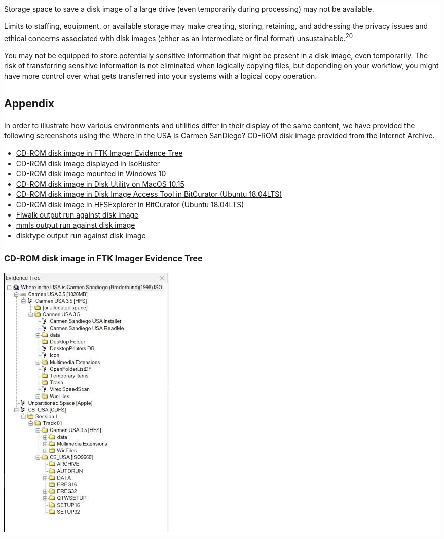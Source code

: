 Storage space to save a disk image of a large drive (even temporarily during processing) may not be available.

Limits to staffing, equipment, or available storage may make creating, storing, retaining, and addressing the privacy issues and ethical concerns associated with disk images (either as an intermediate or final format) unsustainable.<sup id="a20">[20](#en20)</sup>

You may not be equipped to store potentially sensitive information that might be present in a disk image, even temporarily. The risk of transferring sensitive information is not eliminated when logically copying files, but depending on your workflow, you might have more control over what gets transferred into your systems with a logical copy operation.

## Appendix

In order to illustrate how various environments and utilities differ in their display of the same content, we have provided the following screenshots using the [Where in the USA is Carmen SanDiego?](https://archive.org/details/Where_in_the_USA_is_Carmen_Sandiego_Broderbund_1998) CD-ROM disk image provided from the [Internet Archive](https://archive.org/).

  * [CD-ROM disk image in FTK Imager Evidence Tree](#cd-rom-disk-image-in-ftk-imager-evidence-tree)
  * [CD-ROM disk image displayed in IsoBuster](#cd-rom-disk-image-displayed-in-isobuster)
  * [CD-ROM disk image mounted in Windows 10](#cd-rom-disk-image-mounted-in-windows-10)
  * [CD-ROM disk image in Disk Utility on MacOS 10.15](#cd-rom-disk-image-in-disk-utility-on-macos-1015)
  * [CD-ROM disk image in Disk Image Access Tool in BitCurator (Ubuntu 18.04LTS)](#cd-rom-disk-image-in-disk-image-access-tool-in-bitcurator-ubuntu-1804lts)
  * [CD-ROM disk image in HFSExplorer in BitCurator (Ubuntu 18.04LTS)](#cd-rom-disk-image-in-hfsexplorer-in-bitcurator-ubuntu-1804lts)
  * [Fiwalk output run against disk image](#fiwalk-output-run-against-disk-image)
  * [mmls output run against disk image](#mmls-output-run-against-disk-image)
  * [disktype output run against disk image](#disktype-output-run-against-disk-image)

### CD-ROM disk image in FTK Imager Evidence Tree
![This screenshot shows the disk image as loaded into the program FTK Imager. It is shown to illustrate that there are multiple file system views present, each with differing files present.](/assets/dif-ftk.jpg "Disk image in FTK Imager Evidence Tree")
